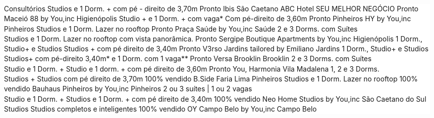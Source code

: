 Consultórios
Studios e 1 Dorm. + com pé - direito de 3,70m 
Pronto
Ibis São Caetano
ABC
Hotel
SEU MELHOR NEGÓCIO 
Pronto
Maceió 88 by You,inc
Higienópolis
Studio + e 1 Dorm. + com vaga*
Com pé-direito de 3,60m 
Pronto
Pinheiros HY by You,inc
Pinheiros
Studios e 1 Dorm.
Lazer no rooftop 
Pronto
Praça Saúde by You,inc
Saúde
2 e 3 Dorms. com Suítes  
Studios e 1 Dorm.
Lazer no rooftop com vista panorâmica. 
Pronto
Sergipe Boutique Apartments by You,inc
Higienópolis
1 Dorm., Studio+ e Studios
Studios + com pé direito de 3,40m 
Pronto
V3rso Jardins tailored by Emiliano
Jardins
1 Dorm., Studio+ e Studios
Studios+ com pé-direito 3,40m* e 1 Dorm. com 1 vaga** 
Pronto
Versa Brooklin
Brooklin
2 e 3 Dorms. com Suítes   
Studio e 1 Dorm. +
Studio e 1 dorm. + com pé direito de 3,60m 
Pronto
You, Harmonia
Vila Madalena
1, 2 e 3 Dorms.  
Studios +
Studios com pé direito de 3,70m 
100% vendido
B.Side Faria Lima
Pinheiros
Studios e 1 Dorm.
Lazer no rooftop 
100% vendido
Bauhaus Pinheiros by You,inc
Pinheiros
2 ou 3 suítes | 1 ou 2 vagas  
Studio e 1 Dorm. +
Studios e 1 Dorm. + com pé direito de 3,40m 
100% vendido
Neo Home Studios by You,inc
São Caetano do Sul
Studios
Studios completos e inteligentes 
100% vendido
OY Campo Belo by You,inc
Campo Belo